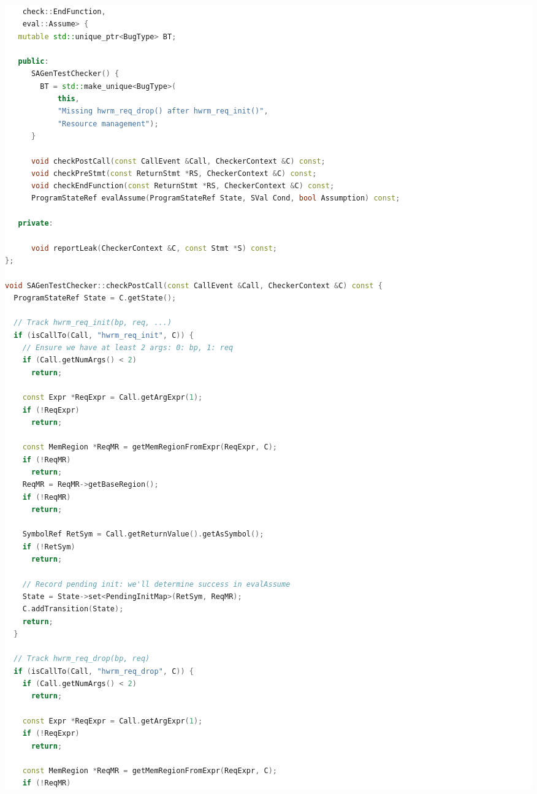 ```cpp
    check::EndFunction,
    eval::Assume> {
   mutable std::unique_ptr<BugType> BT;

   public:
      SAGenTestChecker() {
        BT = std::make_unique<BugType>(
            this,
            "Missing hwrm_req_drop() after hwrm_req_init()",
            "Resource management");
      }

      void checkPostCall(const CallEvent &Call, CheckerContext &C) const;
      void checkPreStmt(const ReturnStmt *RS, CheckerContext &C) const;
      void checkEndFunction(const ReturnStmt *RS, CheckerContext &C) const;
      ProgramStateRef evalAssume(ProgramStateRef State, SVal Cond, bool Assumption) const;

   private:

      void reportLeak(CheckerContext &C, const Stmt *S) const;
};

void SAGenTestChecker::checkPostCall(const CallEvent &Call, CheckerContext &C) const {
  ProgramStateRef State = C.getState();

  // Track hwrm_req_init(bp, req, ...)
  if (isCallTo(Call, "hwrm_req_init", C)) {
    // Ensure we have at least 2 args: 0: bp, 1: req
    if (Call.getNumArgs() < 2)
      return;

    const Expr *ReqExpr = Call.getArgExpr(1);
    if (!ReqExpr)
      return;

    const MemRegion *ReqMR = getMemRegionFromExpr(ReqExpr, C);
    if (!ReqMR)
      return;
    ReqMR = ReqMR->getBaseRegion();
    if (!ReqMR)
      return;

    SymbolRef RetSym = Call.getReturnValue().getAsSymbol();
    if (!RetSym)
      return;

    // Record pending init: we'll determine success in evalAssume
    State = State->set<PendingInitMap>(RetSym, ReqMR);
    C.addTransition(State);
    return;
  }

  // Track hwrm_req_drop(bp, req)
  if (isCallTo(Call, "hwrm_req_drop", C)) {
    if (Call.getNumArgs() < 2)
      return;

    const Expr *ReqExpr = Call.getArgExpr(1);
    if (!ReqExpr)
      return;

    const MemRegion *ReqMR = getMemRegionFromExpr(ReqExpr, C);
    if (!ReqMR)
```